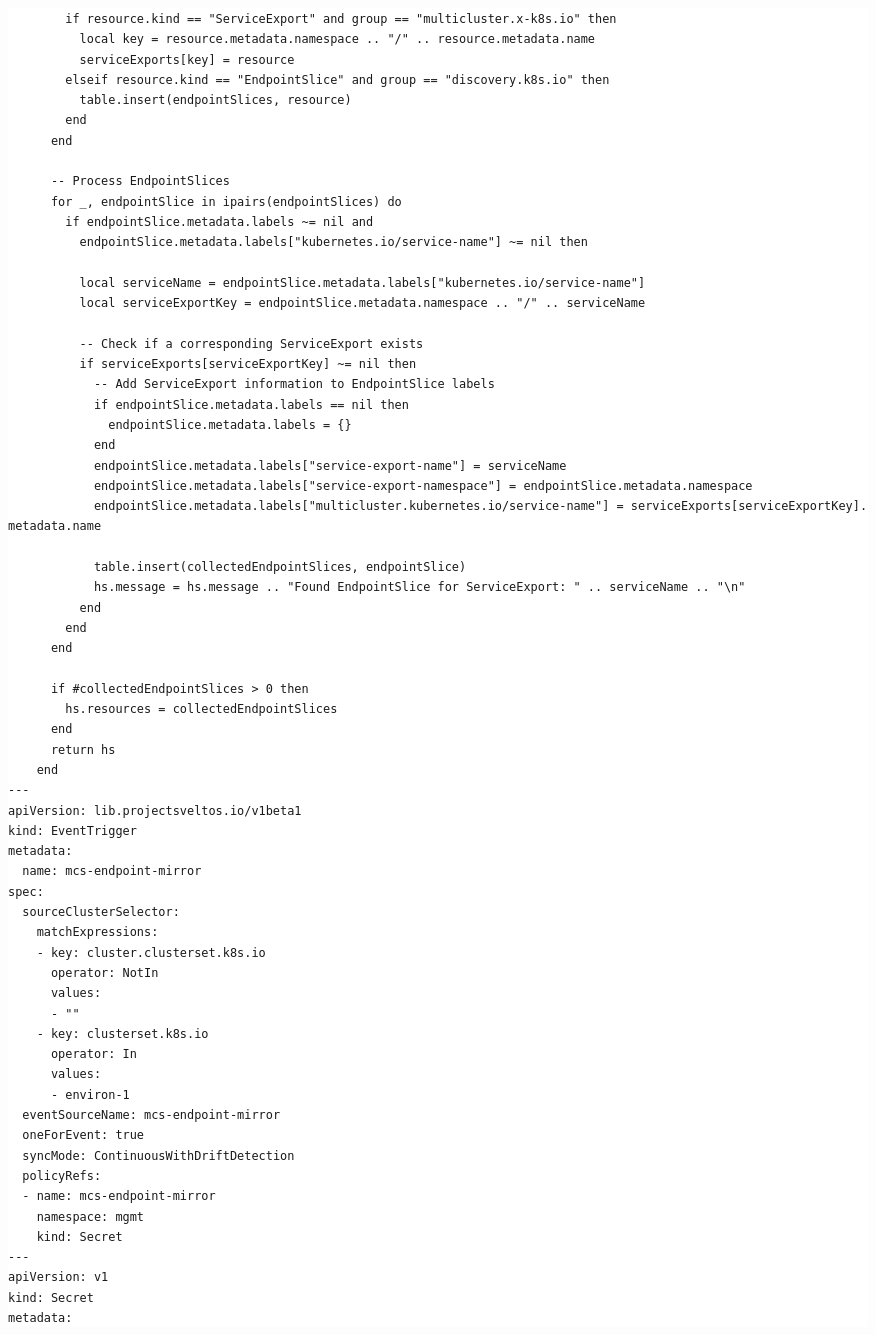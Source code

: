             if resource.kind == "ServiceExport" and group == "multicluster.x-k8s.io" then
              local key = resource.metadata.namespace .. "/" .. resource.metadata.name
              serviceExports[key] = resource
            elseif resource.kind == "EndpointSlice" and group == "discovery.k8s.io" then
              table.insert(endpointSlices, resource)
            end
          end

          -- Process EndpointSlices
          for _, endpointSlice in ipairs(endpointSlices) do
            if endpointSlice.metadata.labels ~= nil and
              endpointSlice.metadata.labels["kubernetes.io/service-name"] ~= nil then

              local serviceName = endpointSlice.metadata.labels["kubernetes.io/service-name"]
              local serviceExportKey = endpointSlice.metadata.namespace .. "/" .. serviceName

              -- Check if a corresponding ServiceExport exists
              if serviceExports[serviceExportKey] ~= nil then
                -- Add ServiceExport information to EndpointSlice labels
                if endpointSlice.metadata.labels == nil then
                  endpointSlice.metadata.labels = {}
                end
                endpointSlice.metadata.labels["service-export-name"] = serviceName
                endpointSlice.metadata.labels["service-export-namespace"] = endpointSlice.metadata.namespace
                endpointSlice.metadata.labels["multicluster.kubernetes.io/service-name"] = serviceExports[serviceExportKey].metadata.name

                table.insert(collectedEndpointSlices, endpointSlice)
                hs.message = hs.message .. "Found EndpointSlice for ServiceExport: " .. serviceName .. "\n"
              end
            end
          end

          if #collectedEndpointSlices > 0 then
            hs.resources = collectedEndpointSlices
          end
          return hs
        end
    ---
    apiVersion: lib.projectsveltos.io/v1beta1
    kind: EventTrigger
    metadata:
      name: mcs-endpoint-mirror
    spec:
      sourceClusterSelector:
        matchExpressions:
        - key: cluster.clusterset.k8s.io
          operator: NotIn
          values:
          - ""
        - key: clusterset.k8s.io
          operator: In
          values:
          - environ-1
      eventSourceName: mcs-endpoint-mirror
      oneForEvent: true
      syncMode: ContinuousWithDriftDetection
      policyRefs:
      - name: mcs-endpoint-mirror
        namespace: mgmt
        kind: Secret
    ---
    apiVersion: v1
    kind: Secret
    metadata: